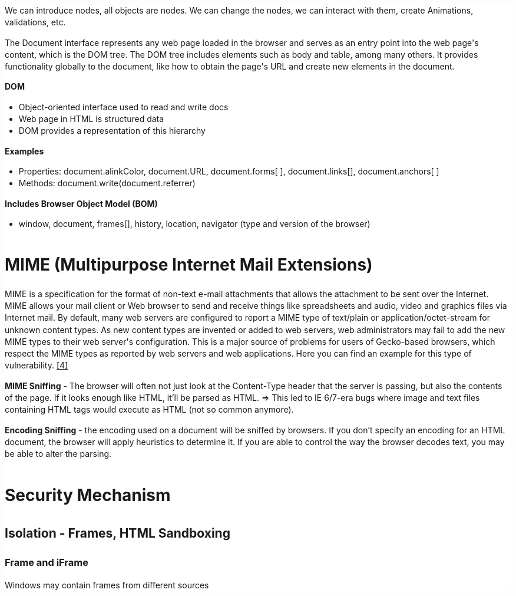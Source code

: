 We can introduce nodes, all objects are nodes. We can change the nodes, we can interact with them, create Animations, validations, etc.

The Document interface represents any web page loaded in the browser and serves as an entry point into the web page's content, which is the DOM tree. The DOM tree includes elements such as body and table, among many others. It provides functionality globally to the document, like how to obtain the page's URL and create new elements in the document.

**DOM**

- Object-oriented interface used to read and write docs
- Web page in HTML is structured data
- DOM provides a representation of this hierarchy

**Examples**

- Properties: document.alinkColor, document.URL, document.forms[ ], document.links[], document.anchors[ ]
- Methods: document.write(document.referrer)

**Includes Browser Object Model (BOM)**

- window, document, frames[], history, location, navigator (type
  and version of the browser)

# MIME (Multipurpose Internet Mail Extensions)

MIME is a specification for the format of non-text e-mail attachments that allows the attachment to be sent over the Internet. MIME allows your mail client or Web browser to send and receive things like spreadsheets and audio, video and graphics files via Internet mail. By default, many web servers are configured to report a MIME type of text/plain or application/octet-stream for unknown content types. As new content types are invented or added to web servers, web administrators may fail to add the new MIME types to their web server's configuration. This is a major source of problems for users of Gecko-based browsers, which respect the MIME types as reported by web servers and web applications. Here you can find an example for this type of vulnerability. [[4]](https://github.com/denimgroup/denimgroup-vulnerability-examples)

**MIME Sniffing** - The browser will often not just look at the Content-Type header that the server is passing, but also the contents of the page. If it looks enough like HTML, it’ll be parsed as HTML. => This led to IE 6/7-era bugs where image and text files containing HTML tags would execute as HTML (not so common anymore).

**Encoding Sniffing** - the encoding used on a document will be sniffed by browsers. If you don’t specify an encoding for an HTML document, the browser will apply heuristics to determine it. If you are able to control the way the browser decodes text, you may be able to alter the parsing.

# Security Mechanism

## Isolation - Frames, HTML Sandboxing

### Frame and iFrame

Windows may contain frames from different sources

